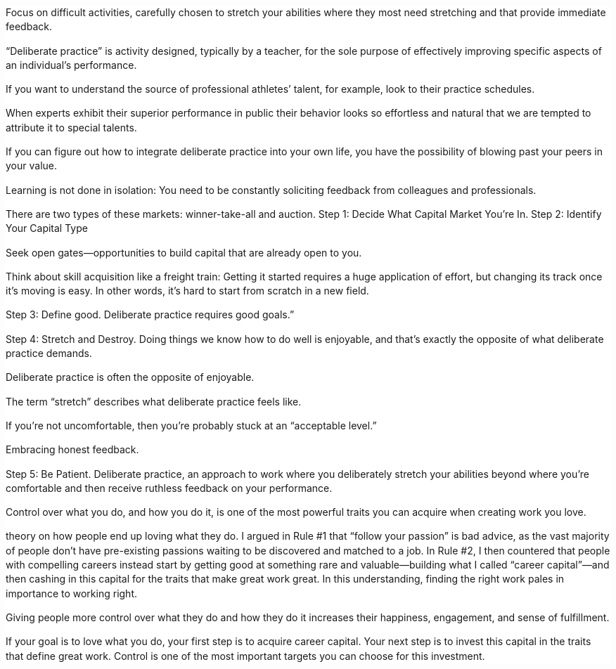 Focus on difficult activities, carefully chosen to stretch your abilities where they most need stretching and that provide immediate feedback.     

“Deliberate practice” is activity designed, typically by a teacher, for the sole purpose of effectively improving specific aspects of an individual’s performance.     

If you want to understand the source of professional athletes’ talent, for example, look to their practice schedules.     

When experts exhibit their superior performance in public their behavior looks so effortless and natural that we are tempted to attribute it to special talents.     

If you can figure out how to integrate deliberate practice into your own life, you have the possibility of blowing past your peers in your value.     

Learning is not done in isolation: You need to be constantly soliciting feedback from colleagues and professionals.     

There are two types of these markets: winner-take-all and auction. Step 1: Decide What Capital Market You’re In. Step 2: Identify Your Capital Type     

Seek open gates—opportunities to build capital that are already open to you.     

Think about skill acquisition like a freight train: Getting it started requires a huge application of effort, but changing its track once it’s moving is easy. In other words, it’s hard to start from scratch in a new field.     

Step 3: Define good. Deliberate practice requires good goals.”     

Step 4: Stretch and Destroy. Doing things we know how to do well is enjoyable, and that’s exactly the opposite of what deliberate practice demands.     

Deliberate practice is often the opposite of enjoyable.     

The term “stretch” describes what deliberate practice feels like.    

If you’re not uncomfortable, then you’re probably stuck at an “acceptable level.”     

Embracing honest feedback.     

Step 5: Be Patient. Deliberate practice, an approach to work where you deliberately stretch your abilities beyond where you’re comfortable and then receive ruthless feedback on your performance.     

Control over what you do, and how you do it, is one of the most powerful traits you can acquire when creating work you love.     

theory on how people end up loving what they do. I argued in Rule #1 that “follow your passion” is bad advice, as the vast majority of people don’t have pre-existing passions waiting to be discovered and matched to a job. In Rule #2, I then countered that people with compelling careers instead start by getting good at something rare and valuable—building what I called “career capital”—and then cashing in this capital for the traits that make great work great. In this understanding, finding the right work pales in importance to working right.     

Giving people more control over what they do and how they do it increases their happiness, engagement, and sense of fulfillment.   

If your goal is to love what you do, your first step is to acquire career capital. Your next step is to invest this capital in the traits that define great work. Control is one of the most important targets you can choose for this investment.     
